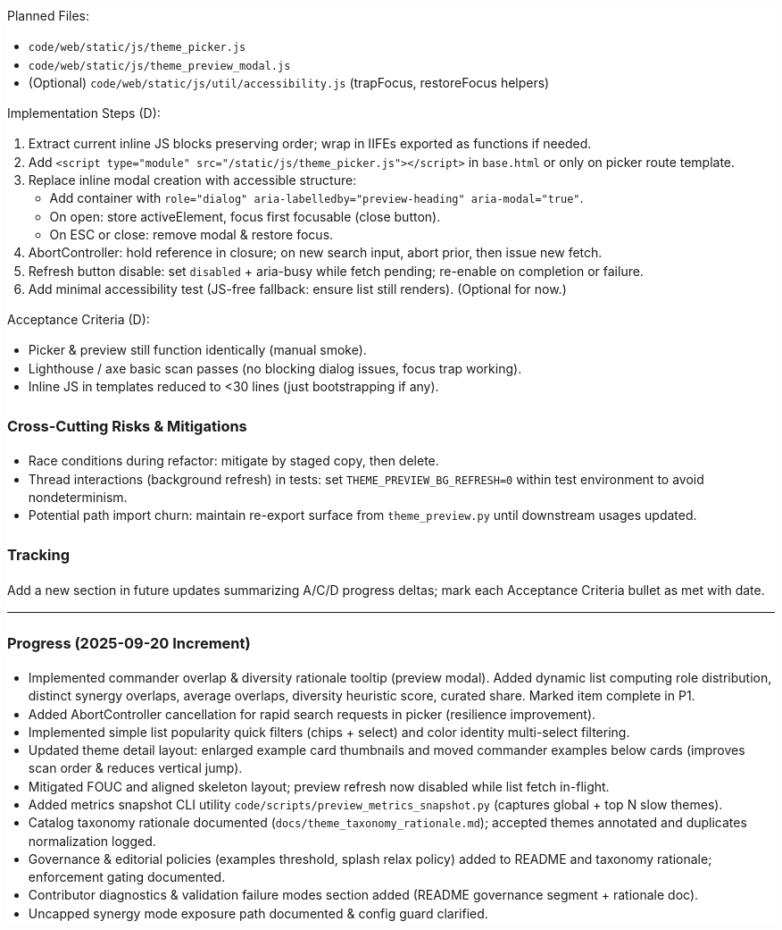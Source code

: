 Planned Files:
- `code/web/static/js/theme_picker.js`
- `code/web/static/js/theme_preview_modal.js`
- (Optional) `code/web/static/js/util/accessibility.js` (trapFocus, restoreFocus helpers)

Implementation Steps (D):
1. Extract current inline JS blocks preserving order; wrap in IIFEs exported as functions if needed.
2. Add `<script type="module" src="/static/js/theme_picker.js"></script>` in `base.html` or only on picker route template.
3. Replace inline modal creation with accessible structure:
   - Add container with `role="dialog" aria-labelledby="preview-heading" aria-modal="true"`.
   - On open: store activeElement, focus first focusable (close button).
   - On ESC or close: remove modal & restore focus.
4. AbortController: hold reference in closure; on new search input, abort prior, then issue new fetch.
5. Refresh button disable: set `disabled` + aria-busy while fetch pending; re-enable on completion or failure.
6. Add minimal accessibility test (JS-free fallback: ensure list still renders). (Optional for now.)

Acceptance Criteria (D):
- Picker & preview still function identically (manual smoke).
- Lighthouse / axe basic scan passes (no blocking dialog issues, focus trap working).
- Inline JS in templates reduced to <30 lines (just bootstrapping if any).

### Cross-Cutting Risks & Mitigations
- Race conditions during refactor: mitigate by staged copy, then delete.
- Thread interactions (background refresh) in tests: set `THEME_PREVIEW_BG_REFRESH=0` within test environment to avoid nondeterminism.
- Potential path import churn: maintain re-export surface from `theme_preview.py` until downstream usages updated.

### Tracking
Add a new section in future updates summarizing A/C/D progress deltas; mark each Acceptance Criteria bullet as met with date.

---

### Progress (2025-09-20 Increment)
 - Implemented commander overlap & diversity rationale tooltip (preview modal). Added dynamic list computing role distribution, distinct synergy overlaps, average overlaps, diversity heuristic score, curated share. Marked item complete in P1.
 - Added AbortController cancellation for rapid search requests in picker (resilience improvement).
 - Implemented simple list popularity quick filters (chips + select) and color identity multi-select filtering.
 - Updated theme detail layout: enlarged example card thumbnails and moved commander examples below cards (improves scan order & reduces vertical jump).
 - Mitigated FOUC and aligned skeleton layout; preview refresh now disabled while list fetch in-flight.
 - Added metrics snapshot CLI utility `code/scripts/preview_metrics_snapshot.py` (captures global + top N slow themes).
 - Catalog taxonomy rationale documented (`docs/theme_taxonomy_rationale.md`); accepted themes annotated and duplicates normalization logged.
 - Governance & editorial policies (examples threshold, splash relax policy) added to README and taxonomy rationale; enforcement gating documented.
 - Contributor diagnostics & validation failure modes section added (README governance segment + rationale doc).
 - Uncapped synergy mode exposure path documented & config guard clarified.
